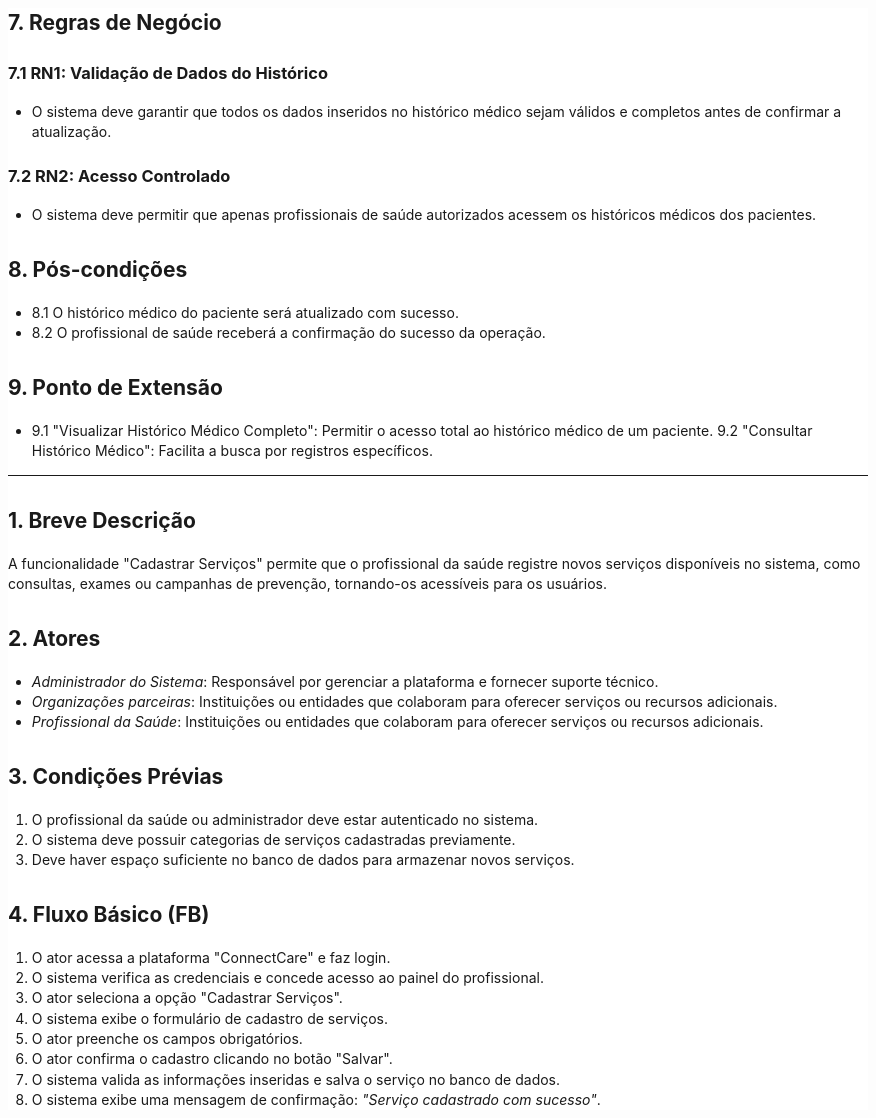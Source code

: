 ## 7. Regras de Negócio 

### 7.1 RN1: Validação de Dados do Histórico
- O sistema deve garantir que todos os dados inseridos no histórico médico sejam válidos e completos antes de confirmar a atualização.

### 7.2 RN2: Acesso Controlado
- O sistema deve permitir que apenas profissionais de saúde autorizados acessem os históricos médicos dos pacientes.

## 8. Pós-condições

- 8.1 O histórico médico do paciente será atualizado com sucesso.
- 8.2 O profissional de saúde receberá a confirmação do sucesso da operação.

## 9. Ponto de Extensão

- 9.1 "Visualizar Histórico Médico Completo": Permitir o acesso total ao histórico médico de um paciente.
9.2 "Consultar Histórico Médico": Facilita a busca por registros específicos.


---
## 1. Breve Descrição 

A funcionalidade "Cadastrar Serviços" permite que o profissional da saúde registre novos serviços disponíveis no sistema, como consultas, exames ou campanhas de prevenção, tornando-os acessíveis para os usuários.

## 2. Atores 

- *Administrador do Sistema*: Responsável por gerenciar a plataforma e fornecer suporte técnico.       
- *Organizações parceiras*: Instituições ou entidades que colaboram para oferecer serviços ou recursos adicionais.  
- *Profissional da Saúde*: Instituições ou entidades que colaboram para oferecer serviços ou recursos adicionais.  

## 3. Condições Prévias 

1. O profissional da saúde ou administrador deve estar autenticado no sistema.
2. O sistema deve possuir categorias de serviços cadastradas previamente.
3. Deve haver espaço suficiente no banco de dados para armazenar novos serviços.

## 4. Fluxo Básico (FB)

1. O ator acessa a plataforma "ConnectCare" e faz login.
2. O sistema verifica as credenciais e concede acesso ao painel do profissional.
3. O ator seleciona a opção "Cadastrar Serviços".
4. O sistema exibe o formulário de cadastro de serviços.
5. O ator preenche os campos obrigatórios.
6. O ator confirma o cadastro clicando no botão "Salvar".
7. O sistema valida as informações inseridas e salva o serviço no banco de dados.
8. O sistema exibe uma mensagem de confirmação: *"Serviço cadastrado com sucesso"*.
